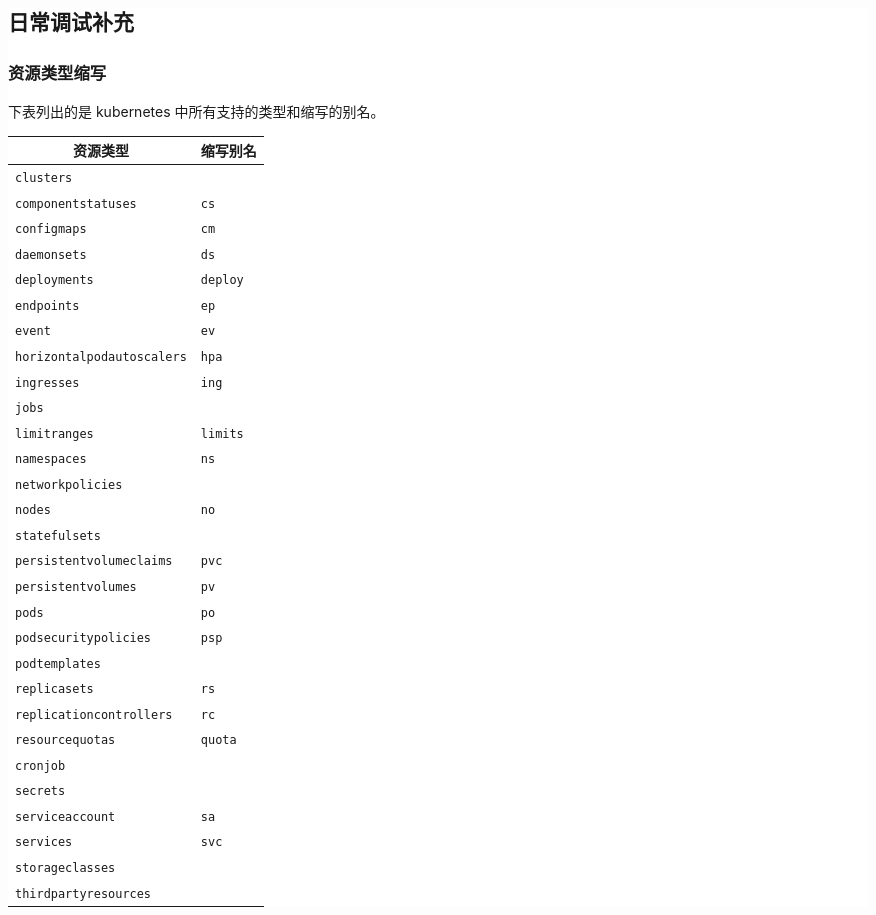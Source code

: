 ## 日常调试补充

### 资源类型缩写

下表列出的是 kubernetes 中所有支持的类型和缩写的别名。

| 资源类型                       | 缩写别名     |
| -------------------------- | -------- |
| `clusters`                 |          |
| `componentstatuses`        | `cs`     |
| `configmaps`               | `cm`     |
| `daemonsets`               | `ds`     |
| `deployments`              | `deploy` |
| `endpoints`                | `ep`     |
| `event`                    | `ev`     |
| `horizontalpodautoscalers` | `hpa`    |
| `ingresses`                | `ing`    |
| `jobs`                     |          |
| `limitranges`              | `limits` |
| `namespaces`               | `ns`     |
| `networkpolicies`          |          |
| `nodes`                    | `no`     |
| `statefulsets`             |          |
| `persistentvolumeclaims`   | `pvc`    |
| `persistentvolumes`        | `pv`     |
| `pods`                     | `po`     |
| `podsecuritypolicies`      | `psp`    |
| `podtemplates`             |          |
| `replicasets`              | `rs`     |
| `replicationcontrollers`   | `rc`     |
| `resourcequotas`           | `quota`  |
| `cronjob`                  |          |
| `secrets`                  |          |
| `serviceaccount`           | `sa`     |
| `services`                 | `svc`    |
| `storageclasses`           |          |
| `thirdpartyresources`      |          |
